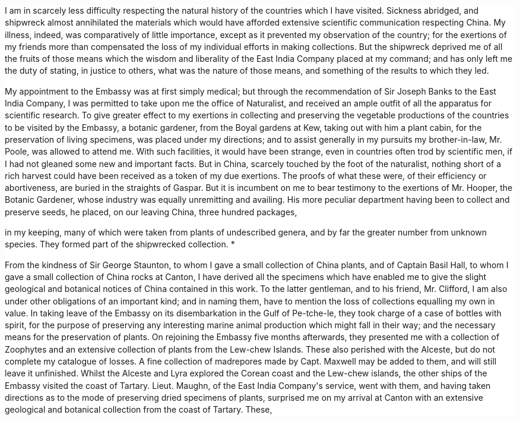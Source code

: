
I am in scarcely less difficulty respecting the natural history of the
countries which I have visited. Sickness abridged, and shipwreck
almost annihilated the materials which would have afforded extensive
scientific communication respecting China. My illness, indeed, was
comparatively of little importance, except as it prevented my
observation of the country; for the exertions of my friends more than
compensated the loss of my individual efforts in making collections.
But the shipwreck deprived me of all the fruits of those means
which the wisdom and liberality of the East India Company placed
at my command; and has only left me the duty of stating, in
justice to others, what was the nature of those means, and something
of the results to which they led.


My appointment to the Embassy was at first simply medical;
but through the recommendation of Sir Joseph Banks to the
East India Company, I was permitted to take upon me the office
of Naturalist, and received an ample outfit of all the apparatus
for scientific research. To give greater effect to my exertions in
collecting and preserving the vegetable productions of the
countries to be visited by the Embassy, a botanic gardener, from the
Boyal gardens at Kew, taking out with him a plant cabin, for the
preservation of living specimens, was placed under my directions;
and to assist generally in my pursuits my brother-in-law, Mr. Poole,
was allowed to attend me. With such facilities, it would have been
strange, even in countries often trod by scientific men, if I had not
gleaned some new and important facts. But in China, scarcely
touched by the foot of the naturalist, nothing short of a rich harvest
could have been received as a token of my due exertions. The
proofs of what these were, of their efficiency or abortiveness, are
buried in the straights of Gaspar. But it is incumbent on me
to bear testimony to the exertions of Mr. Hooper, the Botanic
Gardener, whose industry was equally unremitting and availing.
His more peculiar department having been to collect and preserve
seeds, he placed, on our leaving China, three hundred packages,

in my keeping, many of which were taken from plants of
undescribed genera, and by far the greater number from unknown species.
They formed part of the shipwrecked collection. *


From the kindness of Sir George Staunton, to whom I gave a
small collection of China plants, and of Captain Basil Hall, to whom
I gave a small collection of China rocks at Canton, I have derived all
the specimens which have enabled me to give the slight geological
and botanical notices of China contained in this work. To the latter
gentleman, and to his friend, Mr. Clifford, I am also under other
obligations of an important kind; and in naming them, have to
mention the loss of collections equalling my own in value. In
taking leave of the Embassy on its disembarkation in the Gulf of
Pe-tche-le, they took charge of a case of bottles with spirit, for the
purpose of preserving any interesting marine animal production
which might fall in their way; and the necessary means for the
preservation of plants. On rejoining the Embassy five months
afterwards, they presented me with a collection of Zoophytes and an
extensive collection of plants from the Lew-chew Islands. These also
perished with the Alceste, but do not complete my catalogue of losses.
A fine collection of madrepores made by Capt. Maxwell may be added
to them, and will still leave it unfinished. Whilst the Alceste and
Lyra explored the Corean coast and the Lew-chew islands, the other
ships of the Embassy visited the coast of Tartary. Lieut. Maughn,
of the East India Company's service, went with them, and
having taken directions as to the mode of preserving dried specimens
of plants, surprised me on my arrival at Canton with an extensive
geological and botanical collection from the coast of Tartary. These,